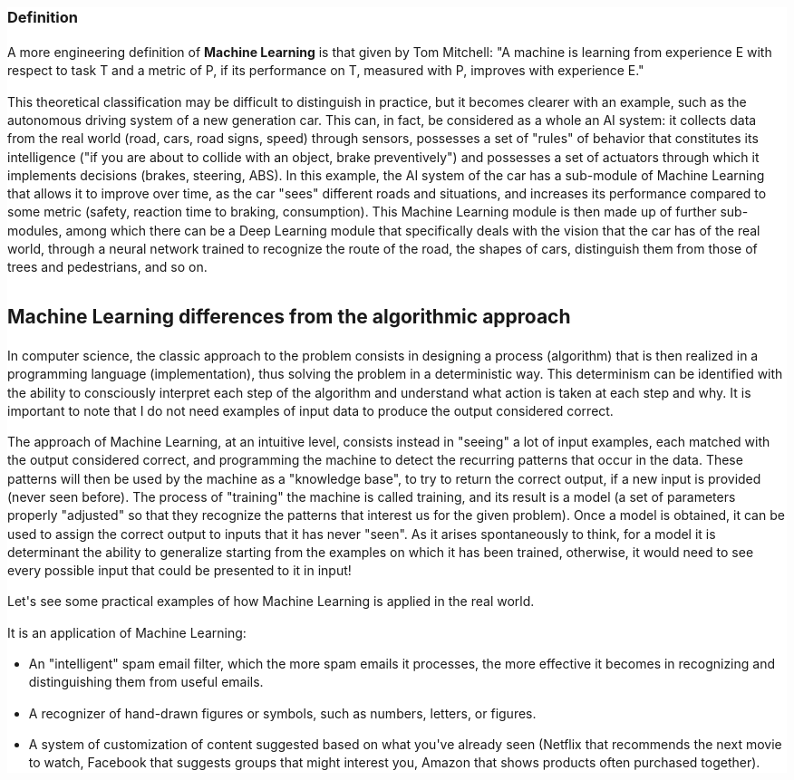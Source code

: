 ### Definition

A more engineering definition of **Machine Learning** is that given by Tom Mitchell:
"A machine is learning from experience E with respect to task T and a metric of P, if its performance on T, measured with P, improves with experience E."

This theoretical classification may be difficult to distinguish in practice, but it becomes clearer with an example, such as the autonomous driving system of a new generation car.
This can, in fact, be considered as a whole an AI system: it collects data from the real world (road, cars, road signs, speed) through sensors, possesses a set of "rules" of behavior that constitutes its intelligence ("if you are about to collide with an object, brake preventively") and possesses a set of actuators through which it implements decisions (brakes, steering, ABS). 
In this example, the AI system of the car has a sub-module of Machine Learning that allows it to improve over time, as the car "sees" different roads and situations, and increases its performance compared to some metric (safety, reaction time to braking, consumption).
This Machine Learning module is then made up of further sub-modules, among which there can be a Deep Learning module that specifically deals with the vision that the car has of the real world, through a neural network trained to recognize the route of the road, the shapes of cars, distinguish them from those of trees and pedestrians, and so on.


## Machine Learning differences from the algorithmic approach

In computer science, the classic approach to the problem consists in designing a process (algorithm) that is then realized in a programming language (implementation), thus solving the problem in a deterministic way. This determinism can be identified with the ability to consciously interpret each step of the algorithm and understand what action is taken at each step and why. It is important to note that I do not need examples of input data to produce the output considered correct. 


The approach of Machine Learning, at an intuitive level, consists instead in "seeing" a lot of input examples, each matched with the output considered correct, and programming the machine to detect the recurring patterns that occur in the data. These patterns will then be used by the machine as a "knowledge base", to try to return the correct output, if a new input is provided (never seen before). The process of "training" the machine is called training, and its result is a model (a set of parameters properly "adjusted" so that they recognize the patterns that interest us for the given problem). Once a model is obtained, it can be used to assign the correct output to inputs that it has never "seen". As it arises spontaneously to think, for a model it is determinant the ability to generalize starting from the examples on which it has been trained, otherwise, it would need to see every possible input that could be presented to it in input!

Let's see some practical examples of how Machine Learning is applied in the real world.

It is an application of Machine Learning:

- An "intelligent" spam email filter, which the more spam emails it processes, the more effective it becomes in recognizing and distinguishing them from useful emails.

- A recognizer of hand-drawn figures or symbols, such as numbers, letters, or figures.

- A system of customization of content suggested based on what you've already seen (Netflix that recommends the next movie to watch, Facebook that suggests groups that might interest you, Amazon that shows products often purchased together).

